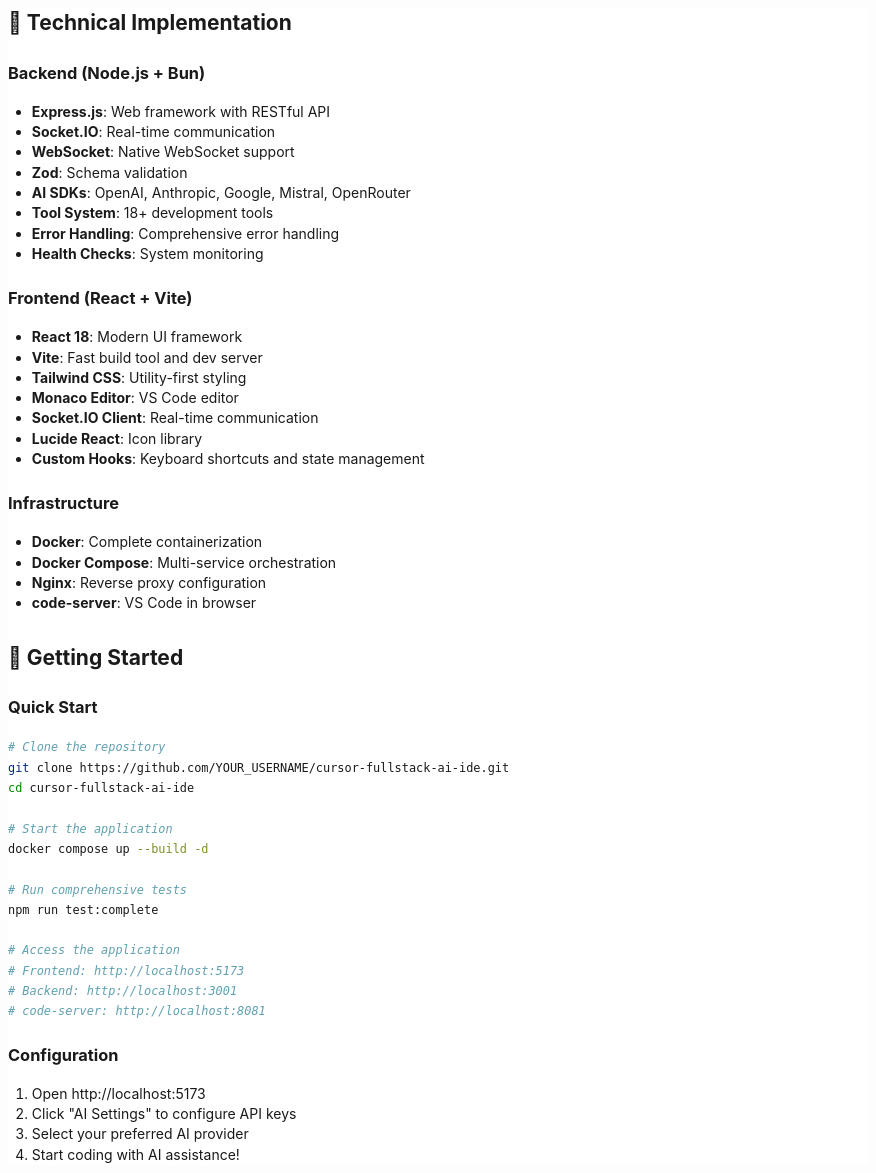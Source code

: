 ## 🔧 Technical Implementation

### Backend (Node.js + Bun)
- **Express.js**: Web framework with RESTful API
- **Socket.IO**: Real-time communication
- **WebSocket**: Native WebSocket support
- **Zod**: Schema validation
- **AI SDKs**: OpenAI, Anthropic, Google, Mistral, OpenRouter
- **Tool System**: 18+ development tools
- **Error Handling**: Comprehensive error handling
- **Health Checks**: System monitoring

### Frontend (React + Vite)
- **React 18**: Modern UI framework
- **Vite**: Fast build tool and dev server
- **Tailwind CSS**: Utility-first styling
- **Monaco Editor**: VS Code editor
- **Socket.IO Client**: Real-time communication
- **Lucide React**: Icon library
- **Custom Hooks**: Keyboard shortcuts and state management

### Infrastructure
- **Docker**: Complete containerization
- **Docker Compose**: Multi-service orchestration
- **Nginx**: Reverse proxy configuration
- **code-server**: VS Code in browser

## 🚀 Getting Started

### Quick Start
```bash
# Clone the repository
git clone https://github.com/YOUR_USERNAME/cursor-fullstack-ai-ide.git
cd cursor-fullstack-ai-ide

# Start the application
docker compose up --build -d

# Run comprehensive tests
npm run test:complete

# Access the application
# Frontend: http://localhost:5173
# Backend: http://localhost:3001
# code-server: http://localhost:8081
```

### Configuration
1. Open http://localhost:5173
2. Click "AI Settings" to configure API keys
3. Select your preferred AI provider
4. Start coding with AI assistance!
